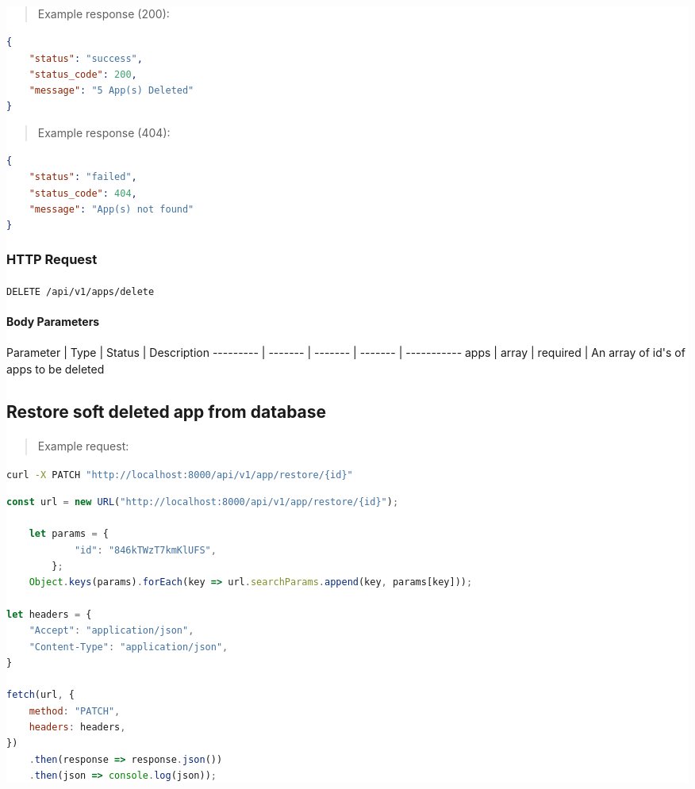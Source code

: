 > Example response (200):

```json
{
    "status": "success",
    "status_code": 200,
    "message": "5 App(s) Deleted"
}
```
> Example response (404):

```json
{
    "status": "failed",
    "status_code": 404,
    "message": "App(s) not found"
}
```

### HTTP Request
`DELETE /api/v1/apps/delete`

#### Body Parameters

Parameter | Type | Status | Description
--------- | ------- | ------- | ------- | -----------
    apps | array |  required  | An array of id's of apps to be deleted




## Restore soft deleted app from database

> Example request:

```bash
curl -X PATCH "http://localhost:8000/api/v1/app/restore/{id}" 
```

```javascript
const url = new URL("http://localhost:8000/api/v1/app/restore/{id}");

    let params = {
            "id": "846kTWzT7kmKlUFS",
        };
    Object.keys(params).forEach(key => url.searchParams.append(key, params[key]));

let headers = {
    "Accept": "application/json",
    "Content-Type": "application/json",
}

fetch(url, {
    method: "PATCH",
    headers: headers,
})
    .then(response => response.json())
    .then(json => console.log(json));
```
